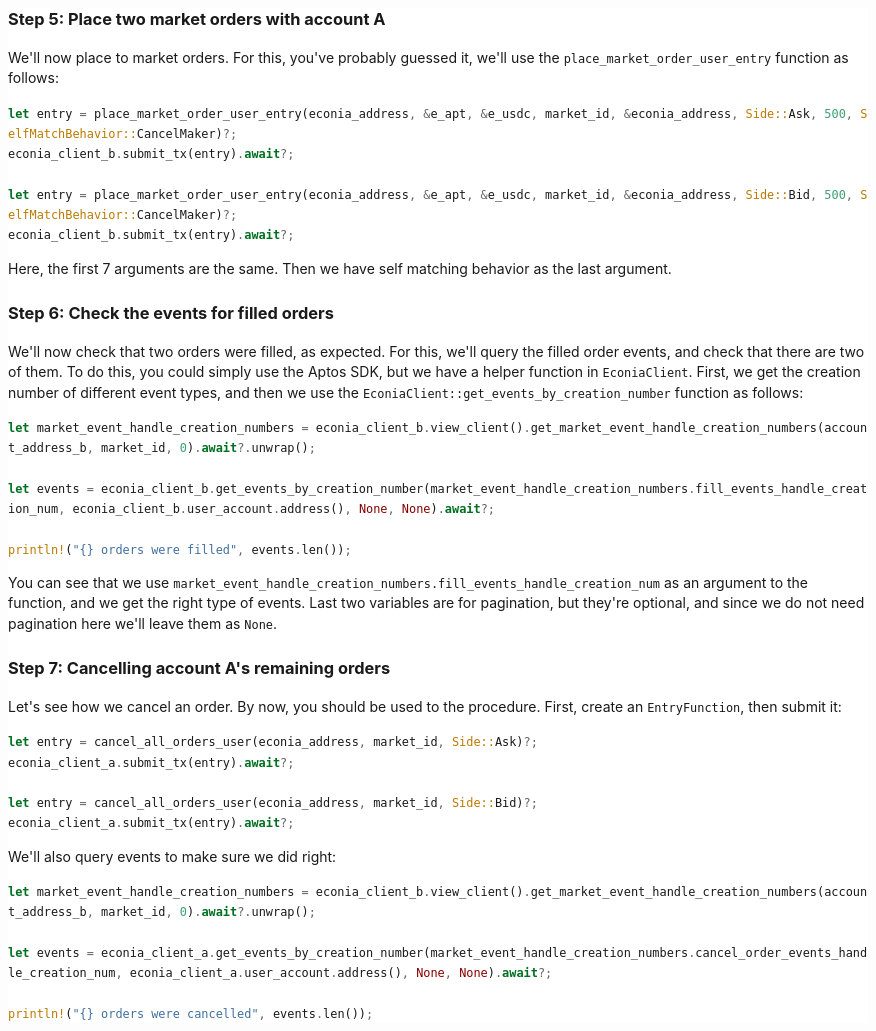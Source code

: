 ### Step 5: Place two market orders with account A

We'll now place to market orders. For this, you've probably guessed it, we'll use the `place_market_order_user_entry` function as follows:

```rust
let entry = place_market_order_user_entry(econia_address, &e_apt, &e_usdc, market_id, &econia_address, Side::Ask, 500, SelfMatchBehavior::CancelMaker)?;
econia_client_b.submit_tx(entry).await?;

let entry = place_market_order_user_entry(econia_address, &e_apt, &e_usdc, market_id, &econia_address, Side::Bid, 500, SelfMatchBehavior::CancelMaker)?;
econia_client_b.submit_tx(entry).await?;
```

Here, the first 7 arguments are the same. Then we have self matching behavior as the last argument.

### Step 6: Check the events for filled orders

We'll now check that two orders were filled, as expected. For this, we'll query the filled order events, and check that there are two of them. To do this, you could simply use the Aptos SDK, but we have a helper function in `EconiaClient`. First, we get the creation number of different event types, and then we use the `EconiaClient::get_events_by_creation_number` function as follows:

```rust
let market_event_handle_creation_numbers = econia_client_b.view_client().get_market_event_handle_creation_numbers(account_address_b, market_id, 0).await?.unwrap();

let events = econia_client_b.get_events_by_creation_number(market_event_handle_creation_numbers.fill_events_handle_creation_num, econia_client_b.user_account.address(), None, None).await?;

println!("{} orders were filled", events.len());
```

You can see that we use `market_event_handle_creation_numbers.fill_events_handle_creation_num` as an argument to the function, and we get the right type of events. Last two variables are for pagination, but they're optional, and since we do not need pagination here we'll leave them as `None`.

### Step 7: Cancelling account A's remaining orders

Let's see how we cancel an order. By now, you should be used to the procedure. First, create an `EntryFunction`, then submit it:

```rust
let entry = cancel_all_orders_user(econia_address, market_id, Side::Ask)?;
econia_client_a.submit_tx(entry).await?;

let entry = cancel_all_orders_user(econia_address, market_id, Side::Bid)?;
econia_client_a.submit_tx(entry).await?;

```

We'll also query events to make sure we did right:

```rust
let market_event_handle_creation_numbers = econia_client_b.view_client().get_market_event_handle_creation_numbers(account_address_b, market_id, 0).await?.unwrap();

let events = econia_client_a.get_events_by_creation_number(market_event_handle_creation_numbers.cancel_order_events_handle_creation_num, econia_client_a.user_account.address(), None, None).await?;

println!("{} orders were cancelled", events.len());
```
